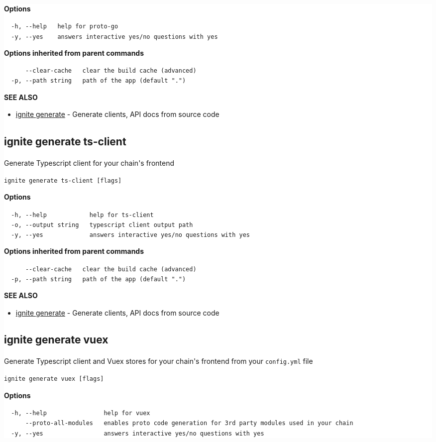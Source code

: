 **Options**

```
  -h, --help   help for proto-go
  -y, --yes    answers interactive yes/no questions with yes
```

**Options inherited from parent commands**

```
      --clear-cache   clear the build cache (advanced)
  -p, --path string   path of the app (default ".")
```

**SEE ALSO**

* [ignite generate](#ignite-generate)	 - Generate clients, API docs from source code


## ignite generate ts-client

Generate Typescript client for your chain's frontend

```
ignite generate ts-client [flags]
```

**Options**

```
  -h, --help            help for ts-client
  -o, --output string   typescript client output path
  -y, --yes             answers interactive yes/no questions with yes
```

**Options inherited from parent commands**

```
      --clear-cache   clear the build cache (advanced)
  -p, --path string   path of the app (default ".")
```

**SEE ALSO**

* [ignite generate](#ignite-generate)	 - Generate clients, API docs from source code


## ignite generate vuex

Generate Typescript client and Vuex stores for your chain's frontend from your `config.yml` file

```
ignite generate vuex [flags]
```

**Options**

```
  -h, --help                help for vuex
      --proto-all-modules   enables proto code generation for 3rd party modules used in your chain
  -y, --yes                 answers interactive yes/no questions with yes
```
